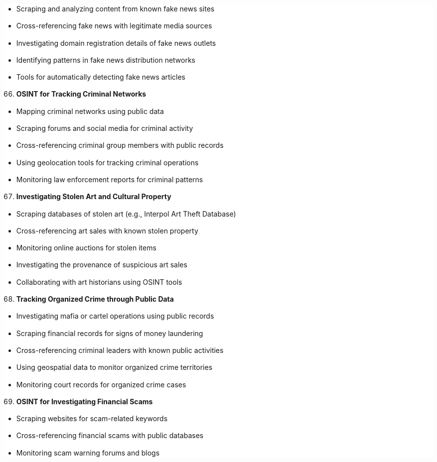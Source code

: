 
* Scraping and analyzing content from known fake news sites

* Cross-referencing fake news with legitimate media sources

* Investigating domain registration details of fake news outlets

* Identifying patterns in fake news distribution networks

* Tools for automatically detecting fake news articles




66. **OSINT for Tracking Criminal Networks**


* Mapping criminal networks using public data

* Scraping forums and social media for criminal activity

* Cross-referencing criminal group members with public records

* Using geolocation tools for tracking criminal operations

* Monitoring law enforcement reports for criminal patterns




67. **Investigating Stolen Art and Cultural Property**


* Scraping databases of stolen art (e.g., Interpol Art Theft Database)

* Cross-referencing art sales with known stolen property

* Monitoring online auctions for stolen items

* Investigating the provenance of suspicious art sales

* Collaborating with art historians using OSINT tools




68. **Tracking Organized Crime through Public Data**


* Investigating mafia or cartel operations using public records

* Scraping financial records for signs of money laundering

* Cross-referencing criminal leaders with known public activities

* Using geospatial data to monitor organized crime territories

* Monitoring court records for organized crime cases




69. **OSINT for Investigating Financial Scams**


* Scraping websites for scam-related keywords

* Cross-referencing financial scams with public databases

* Monitoring scam warning forums and blogs
